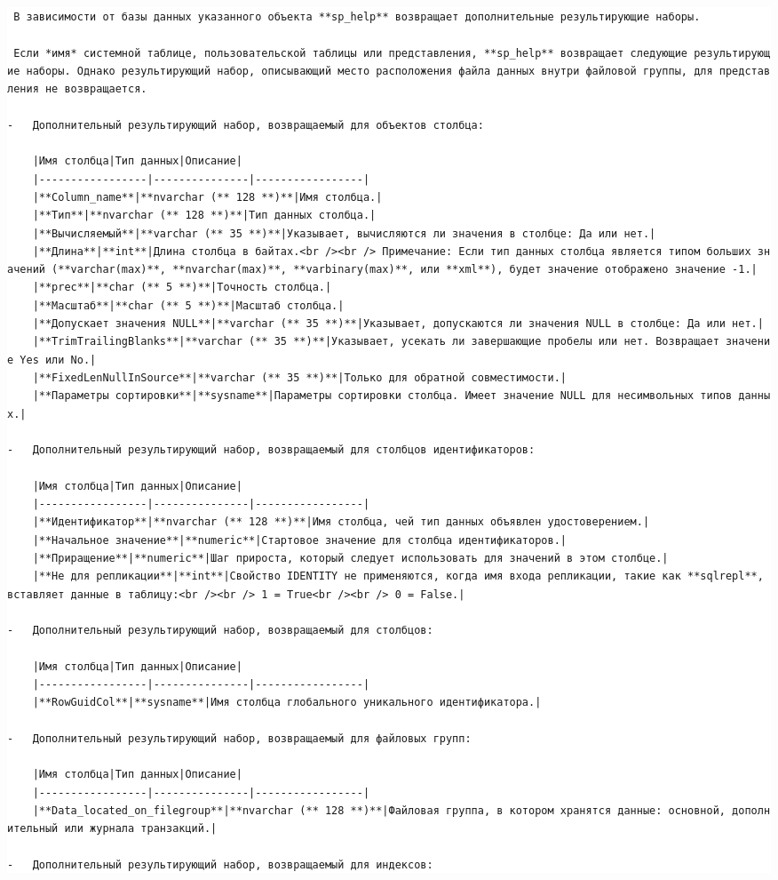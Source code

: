      В зависимости от базы данных указанного объекта **sp_help** возвращает дополнительные результирующие наборы.  
  
     Если *имя* системной таблице, пользовательской таблицы или представления, **sp_help** возвращает следующие результирующие наборы. Однако результирующий набор, описывающий место расположения файла данных внутри файловой группы, для представления не возвращается.  
  
    -   Дополнительный результирующий набор, возвращаемый для объектов столбца:  
  
        |Имя столбца|Тип данных|Описание|  
        |-----------------|---------------|-----------------|  
        |**Column_name**|**nvarchar (** 128 **)**|Имя столбца.|  
        |**Тип**|**nvarchar (** 128 **)**|Тип данных столбца.|  
        |**Вычисляемый**|**varchar (** 35 **)**|Указывает, вычисляются ли значения в столбце: Да или нет.|  
        |**Длина**|**int**|Длина столбца в байтах.<br /><br /> Примечание: Если тип данных столбца является типом больших значений (**varchar(max)**, **nvarchar(max)**, **varbinary(max)**, или **xml**), будет значение отображено значение -1.|  
        |**prec**|**char (** 5 **)**|Точность столбца.|  
        |**Масштаб**|**char (** 5 **)**|Масштаб столбца.|  
        |**Допускает значения NULL**|**varchar (** 35 **)**|Указывает, допускаются ли значения NULL в столбце: Да или нет.|  
        |**TrimTrailingBlanks**|**varchar (** 35 **)**|Указывает, усекать ли завершающие пробелы или нет. Возвращает значение Yes или No.|  
        |**FixedLenNullInSource**|**varchar (** 35 **)**|Только для обратной совместимости.|  
        |**Параметры сортировки**|**sysname**|Параметры сортировки столбца. Имеет значение NULL для несимвольных типов данных.|  
  
    -   Дополнительный результирующий набор, возвращаемый для столбцов идентификаторов:  
  
        |Имя столбца|Тип данных|Описание|  
        |-----------------|---------------|-----------------|  
        |**Идентификатор**|**nvarchar (** 128 **)**|Имя столбца, чей тип данных объявлен удостоверением.|  
        |**Начальное значение**|**numeric**|Стартовое значение для столбца идентификаторов.|  
        |**Приращение**|**numeric**|Шаг прироста, который следует использовать для значений в этом столбце.|  
        |**Не для репликации**|**int**|Свойство IDENTITY не применяются, когда имя входа репликации, такие как **sqlrepl**, вставляет данные в таблицу:<br /><br /> 1 = True<br /><br /> 0 = False.|  
  
    -   Дополнительный результирующий набор, возвращаемый для столбцов:  
  
        |Имя столбца|Тип данных|Описание|  
        |-----------------|---------------|-----------------|  
        |**RowGuidCol**|**sysname**|Имя столбца глобального уникального идентификатора.|  
  
    -   Дополнительный результирующий набор, возвращаемый для файловых групп:  
  
        |Имя столбца|Тип данных|Описание|  
        |-----------------|---------------|-----------------|  
        |**Data_located_on_filegroup**|**nvarchar (** 128 **)**|Файловая группа, в котором хранятся данные: основной, дополнительный или журнала транзакций.|  
  
    -   Дополнительный результирующий набор, возвращаемый для индексов:  
  